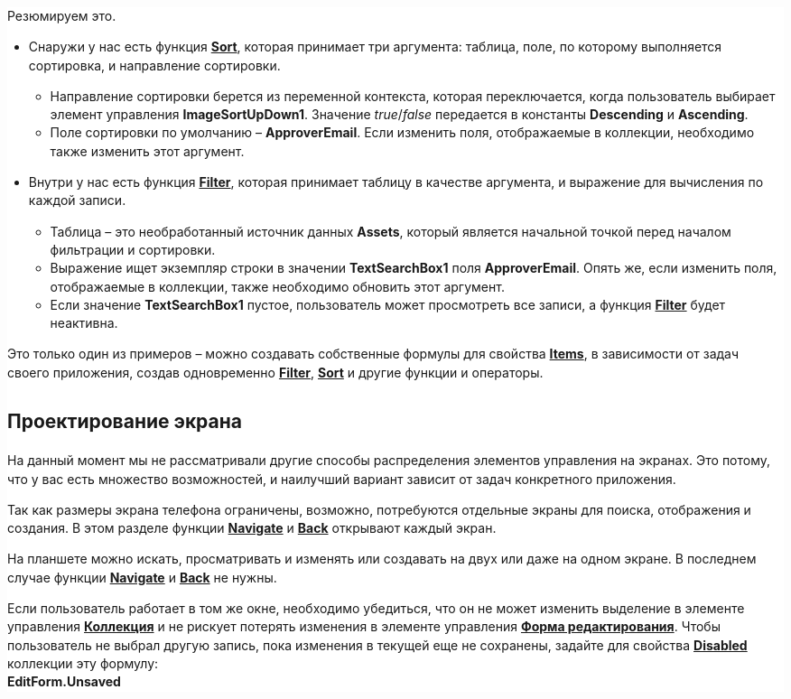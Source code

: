 Резюмируем это.

* Снаружи у нас есть функция **[Sort](functions/function-sort.md)**, которая принимает три аргумента: таблица, поле, по которому выполняется сортировка, и направление сортировки.  
  
  * Направление сортировки берется из переменной контекста, которая переключается, когда пользователь выбирает элемент управления **ImageSortUpDown1**. Значение *true*/*false* передается в константы **Descending** и **Ascending**.
  * Поле сортировки по умолчанию – **ApproverEmail**. Если изменить поля, отображаемые в коллекции, необходимо также изменить этот аргумент.
* Внутри у нас есть функция **[Filter](functions/function-filter-lookup.md)**, которая принимает таблицу в качестве аргумента, и выражение для вычисления по каждой записи.
  
  * Таблица – это необработанный источник данных **Assets**, который является начальной точкой перед началом фильтрации и сортировки.
  * Выражение ищет экземпляр строки в значении **TextSearchBox1** поля **ApproverEmail**.  Опять же, если изменить поля, отображаемые в коллекции, также необходимо обновить этот аргумент.
  * Если значение **TextSearchBox1** пустое, пользователь может просмотреть все записи, а функция **[Filter](functions/function-filter-lookup.md)** будет неактивна.

Это только один из примеров – можно создавать собственные формулы для свойства **[Items](controls/properties-core.md)**, в зависимости от задач своего приложения, создав одновременно **[Filter](functions/function-filter-lookup.md)**, **[Sort](functions/function-sort.md)** и другие функции и операторы.    

## <a name="screen-design"></a>Проектирование экрана
На данный момент мы не рассматривали другие способы распределения элементов управления на экранах. Это потому, что у вас есть множество возможностей, и наилучший вариант зависит от задач конкретного приложения.

Так как размеры экрана телефона ограничены, возможно, потребуются отдельные экраны для поиска, отображения и создания. В этом разделе функции **[Navigate](functions/function-navigate.md)** и **[Back](functions/function-navigate.md)** открывают каждый экран.  

На планшете можно искать, просматривать и изменять или создавать на двух или даже на одном экране. В последнем случае функции **[Navigate](functions/function-navigate.md)** и **[Back](functions/function-navigate.md)** не нужны.

Если пользователь работает в том же окне, необходимо убедиться, что он не может изменить выделение в элементе управления **[Коллекция](controls/control-gallery.md)** и не рискует потерять изменения в элементе управления **[Форма редактирования](controls/control-form-detail.md)**.  Чтобы пользователь не выбрал другую запись, пока изменения в текущей еще не сохранены, задайте для свойства **[Disabled](controls/properties-core.md)** коллекции эту формулу:<br>
**EditForm.Unsaved**

